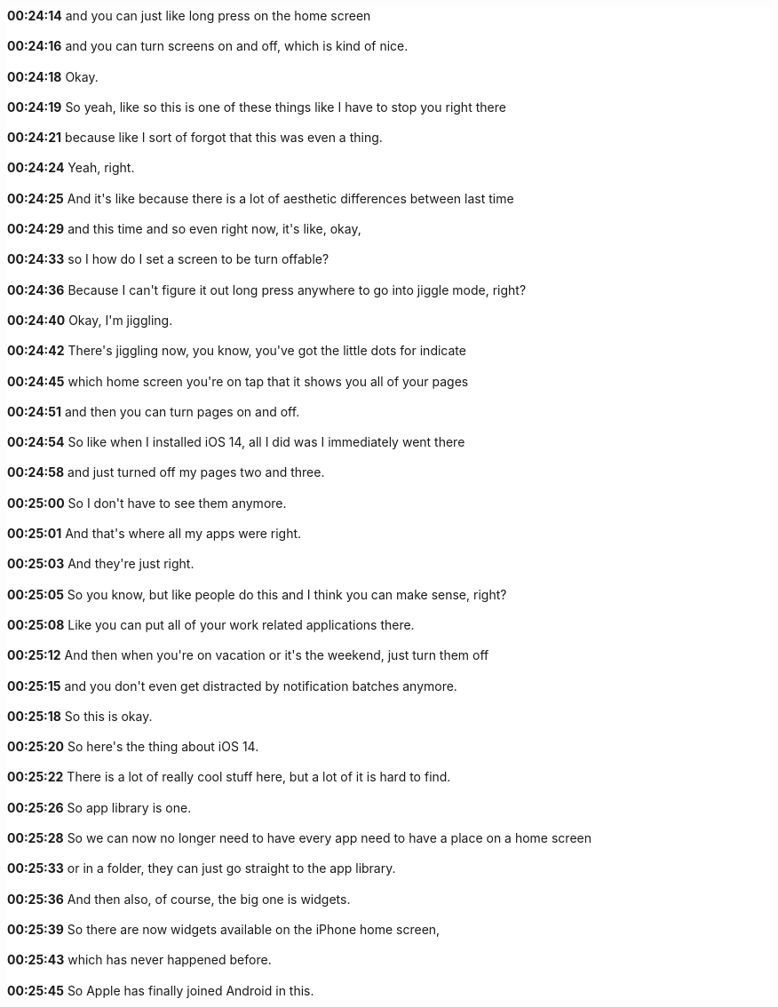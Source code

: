 **00:24:14** and you can just like long press on the home screen

**00:24:16** and you can turn screens on and off, which is kind of nice.

**00:24:18** Okay.

**00:24:19** So yeah, like so this is one of these things like I have to stop you right there

**00:24:21** because like I sort of forgot that this was even a thing.

**00:24:24** Yeah, right.

**00:24:25** And it's like because there is a lot of aesthetic differences between last time

**00:24:29** and this time and so even right now, it's like, okay,

**00:24:33** so I how do I set a screen to be turn offable?

**00:24:36** Because I can't figure it out long press anywhere to go into jiggle mode, right?

**00:24:40** Okay, I'm jiggling.

**00:24:42** There's jiggling now, you know, you've got the little dots for indicate

**00:24:45** which home screen you're on tap that it shows you all of your pages

**00:24:51** and then you can turn pages on and off.

**00:24:54** So like when I installed iOS 14, all I did was I immediately went there

**00:24:58** and just turned off my pages two and three.

**00:25:00** So I don't have to see them anymore.

**00:25:01** And that's where all my apps were right.

**00:25:03** And they're just right.

**00:25:05** So you know, but like people do this and I think you can make sense, right?

**00:25:08** Like you can put all of your work related applications there.

**00:25:12** And then when you're on vacation or it's the weekend, just turn them off

**00:25:15** and you don't even get distracted by notification batches anymore.

**00:25:18** So this is okay.

**00:25:20** So here's the thing about iOS 14.

**00:25:22** There is a lot of really cool stuff here, but a lot of it is hard to find.

**00:25:26** So app library is one.

**00:25:28** So we can now no longer need to have every app need to have a place on a home screen

**00:25:33** or in a folder, they can just go straight to the app library.

**00:25:36** And then also, of course, the big one is widgets.

**00:25:39** So there are now widgets available on the iPhone home screen,

**00:25:43** which has never happened before.

**00:25:45** So Apple has finally joined Android in this.
